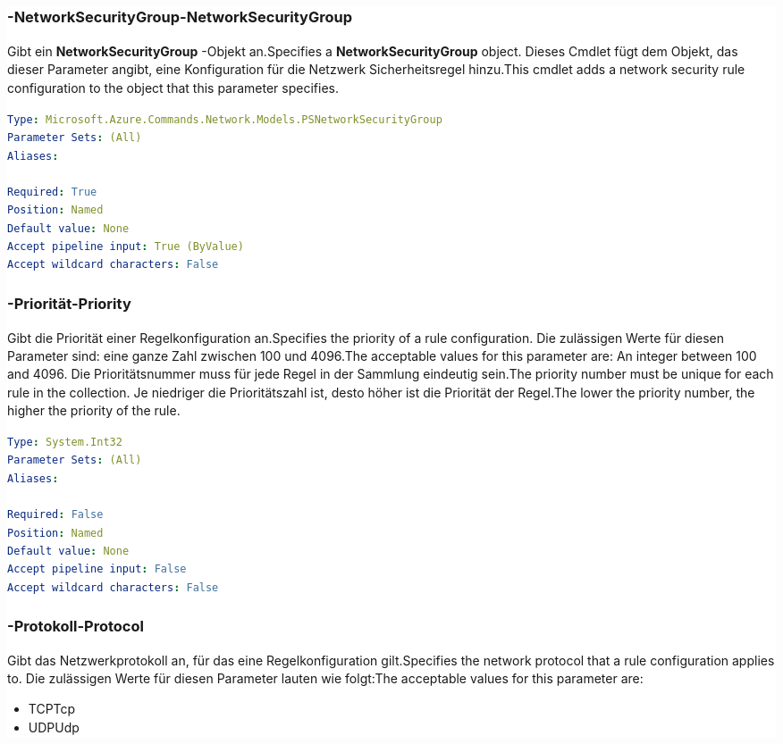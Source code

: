 ### <span data-ttu-id="0021f-151">-NetworkSecurityGroup</span><span class="sxs-lookup"><span data-stu-id="0021f-151">-NetworkSecurityGroup</span></span>
<span data-ttu-id="0021f-152">Gibt ein **NetworkSecurityGroup** -Objekt an.</span><span class="sxs-lookup"><span data-stu-id="0021f-152">Specifies a **NetworkSecurityGroup** object.</span></span>
<span data-ttu-id="0021f-153">Dieses Cmdlet fügt dem Objekt, das dieser Parameter angibt, eine Konfiguration für die Netzwerk Sicherheitsregel hinzu.</span><span class="sxs-lookup"><span data-stu-id="0021f-153">This cmdlet adds a network security rule configuration to the object that this parameter specifies.</span></span>

```yaml
Type: Microsoft.Azure.Commands.Network.Models.PSNetworkSecurityGroup
Parameter Sets: (All)
Aliases:

Required: True
Position: Named
Default value: None
Accept pipeline input: True (ByValue)
Accept wildcard characters: False
```

### <span data-ttu-id="0021f-154">-Priorität</span><span class="sxs-lookup"><span data-stu-id="0021f-154">-Priority</span></span>
<span data-ttu-id="0021f-155">Gibt die Priorität einer Regelkonfiguration an.</span><span class="sxs-lookup"><span data-stu-id="0021f-155">Specifies the priority of a rule configuration.</span></span>
<span data-ttu-id="0021f-156">Die zulässigen Werte für diesen Parameter sind: eine ganze Zahl zwischen 100 und 4096.</span><span class="sxs-lookup"><span data-stu-id="0021f-156">The acceptable values for this parameter are: An integer between 100 and 4096.</span></span>
<span data-ttu-id="0021f-157">Die Prioritätsnummer muss für jede Regel in der Sammlung eindeutig sein.</span><span class="sxs-lookup"><span data-stu-id="0021f-157">The priority number must be unique for each rule in the collection.</span></span>
<span data-ttu-id="0021f-158">Je niedriger die Prioritätszahl ist, desto höher ist die Priorität der Regel.</span><span class="sxs-lookup"><span data-stu-id="0021f-158">The lower the priority number, the higher the priority of the rule.</span></span>

```yaml
Type: System.Int32
Parameter Sets: (All)
Aliases:

Required: False
Position: Named
Default value: None
Accept pipeline input: False
Accept wildcard characters: False
```

### <span data-ttu-id="0021f-159">-Protokoll</span><span class="sxs-lookup"><span data-stu-id="0021f-159">-Protocol</span></span>
<span data-ttu-id="0021f-160">Gibt das Netzwerkprotokoll an, für das eine Regelkonfiguration gilt.</span><span class="sxs-lookup"><span data-stu-id="0021f-160">Specifies the network protocol that a rule configuration applies to.</span></span>
<span data-ttu-id="0021f-161">Die zulässigen Werte für diesen Parameter lauten wie folgt:</span><span class="sxs-lookup"><span data-stu-id="0021f-161">The acceptable values for this parameter are:</span></span>
- <span data-ttu-id="0021f-162">TCP</span><span class="sxs-lookup"><span data-stu-id="0021f-162">Tcp</span></span>
- <span data-ttu-id="0021f-163">UDP</span><span class="sxs-lookup"><span data-stu-id="0021f-163">Udp</span></span>